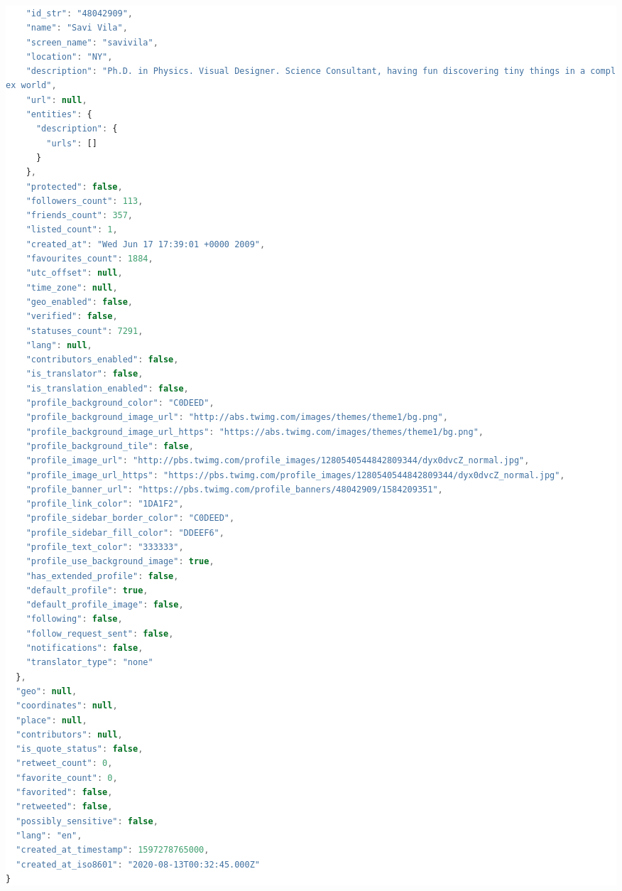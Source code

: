 ```javascript
    "id_str": "48042909",
    "name": "Savi Vila",
    "screen_name": "savivila",
    "location": "NY",
    "description": "Ph.D. in Physics. Visual Designer. Science Consultant, having fun discovering tiny things in a complex world",
    "url": null,
    "entities": {
      "description": {
        "urls": []
      }
    },
    "protected": false,
    "followers_count": 113,
    "friends_count": 357,
    "listed_count": 1,
    "created_at": "Wed Jun 17 17:39:01 +0000 2009",
    "favourites_count": 1884,
    "utc_offset": null,
    "time_zone": null,
    "geo_enabled": false,
    "verified": false,
    "statuses_count": 7291,
    "lang": null,
    "contributors_enabled": false,
    "is_translator": false,
    "is_translation_enabled": false,
    "profile_background_color": "C0DEED",
    "profile_background_image_url": "http://abs.twimg.com/images/themes/theme1/bg.png",
    "profile_background_image_url_https": "https://abs.twimg.com/images/themes/theme1/bg.png",
    "profile_background_tile": false,
    "profile_image_url": "http://pbs.twimg.com/profile_images/1280540544842809344/dyx0dvcZ_normal.jpg",
    "profile_image_url_https": "https://pbs.twimg.com/profile_images/1280540544842809344/dyx0dvcZ_normal.jpg",
    "profile_banner_url": "https://pbs.twimg.com/profile_banners/48042909/1584209351",
    "profile_link_color": "1DA1F2",
    "profile_sidebar_border_color": "C0DEED",
    "profile_sidebar_fill_color": "DDEEF6",
    "profile_text_color": "333333",
    "profile_use_background_image": true,
    "has_extended_profile": false,
    "default_profile": true,
    "default_profile_image": false,
    "following": false,
    "follow_request_sent": false,
    "notifications": false,
    "translator_type": "none"
  },
  "geo": null,
  "coordinates": null,
  "place": null,
  "contributors": null,
  "is_quote_status": false,
  "retweet_count": 0,
  "favorite_count": 0,
  "favorited": false,
  "retweeted": false,
  "possibly_sensitive": false,
  "lang": "en",
  "created_at_timestamp": 1597278765000,
  "created_at_iso8601": "2020-08-13T00:32:45.000Z"
}
```